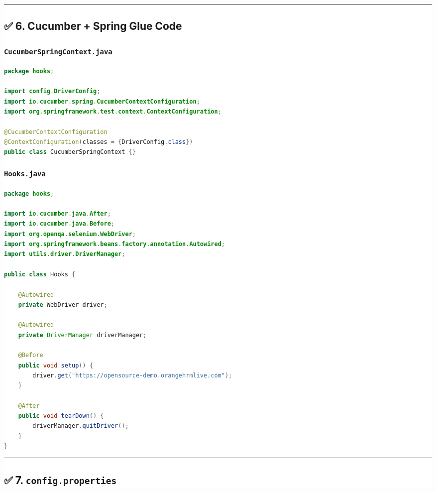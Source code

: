 * * *

## ✅ 6. Cucumber + Spring Glue Code

### `CucumberSpringContext.java`

```java
package hooks;

import config.DriverConfig;
import io.cucumber.spring.CucumberContextConfiguration;
import org.springframework.test.context.ContextConfiguration;

@CucumberContextConfiguration
@ContextConfiguration(classes = {DriverConfig.class})
public class CucumberSpringContext {}
```

### `Hooks.java`

```java
package hooks;

import io.cucumber.java.After;
import io.cucumber.java.Before;
import org.openqa.selenium.WebDriver;
import org.springframework.beans.factory.annotation.Autowired;
import utils.driver.DriverManager;

public class Hooks {

    @Autowired
    private WebDriver driver;

    @Autowired
    private DriverManager driverManager;

    @Before
    public void setup() {
        driver.get("https://opensource-demo.orangehrmlive.com");
    }

    @After
    public void tearDown() {
        driverManager.quitDriver();
    }
}
```

* * *

## ✅ 7. `config.properties`
